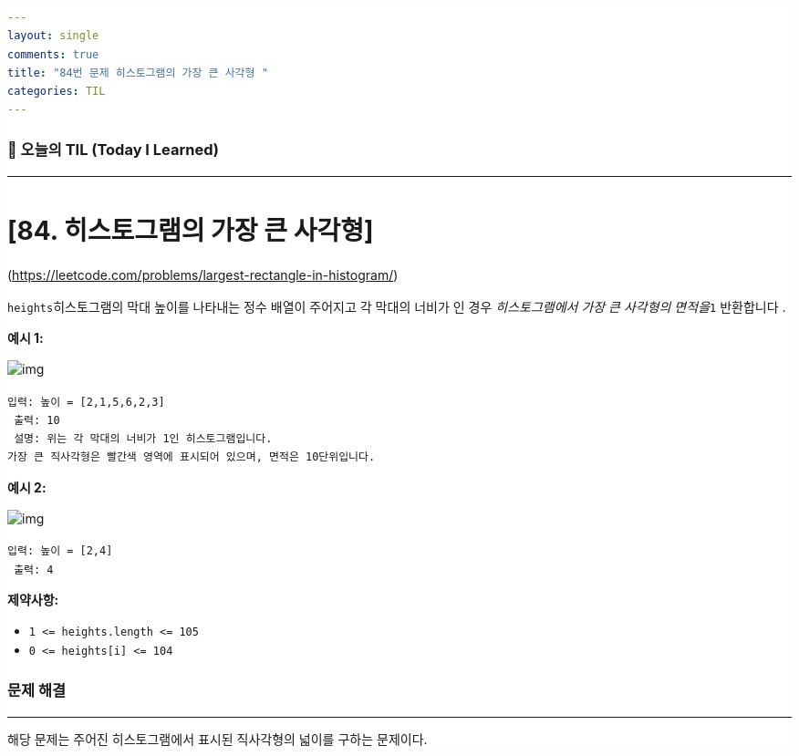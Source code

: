 ```yaml
---
layout: single
comments: true
title: "84번 문제 히스토그램의 가장 큰 사각형 "
categories: TIL
---
```






### 📆 오늘의 TIL (Today I Learned)

---



# [84. 히스토그램의 가장 큰 사각형]

(https://leetcode.com/problems/largest-rectangle-in-histogram/)

`heights`히스토그램의 막대 높이를 나타내는 정수 배열이 주어지고 각 막대의 너비가 인 경우 *히스토그램에서 가장 큰 사각형의 면적을*`1` 반환합니다 .

 

**예시 1:**

![img](https://assets.leetcode.com/uploads/2021/01/04/histogram.jpg)

```
입력: 높이 = [2,1,5,6,2,3]
 출력: 10
 설명: 위는 각 막대의 너비가 1인 히스토그램입니다.
가장 큰 직사각형은 빨간색 영역에 표시되어 있으며, 면적은 10단위입니다.
```

**예시 2:**

![img](https://assets.leetcode.com/uploads/2021/01/04/histogram-1.jpg)

```
입력: 높이 = [2,4]
 출력: 4
```

 

**제약사항:**

- `1 <= heights.length <= 105`
- `0 <= heights[i] <= 104`

### 문제 해결

---

해당 문제는 주어진 히스토그램에서  표시된 직사각형의 넓이를 구하는 문제이다.
